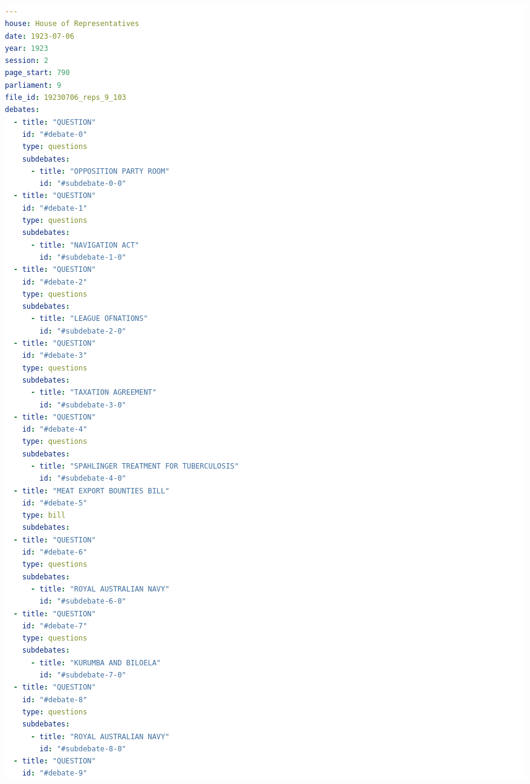 ```yaml
---
house: House of Representatives
date: 1923-07-06
year: 1923
session: 2
page_start: 790
parliament: 9
file_id: 19230706_reps_9_103
debates:
  - title: "QUESTION"
    id: "#debate-0"
    type: questions
    subdebates:
      - title: "OPPOSITION PARTY ROOM"
        id: "#subdebate-0-0"
  - title: "QUESTION"
    id: "#debate-1"
    type: questions
    subdebates:
      - title: "NAVIGATION ACT"
        id: "#subdebate-1-0"
  - title: "QUESTION"
    id: "#debate-2"
    type: questions
    subdebates:
      - title: "LEAGUE OFNATIONS"
        id: "#subdebate-2-0"
  - title: "QUESTION"
    id: "#debate-3"
    type: questions
    subdebates:
      - title: "TAXATION AGREEMENT"
        id: "#subdebate-3-0"
  - title: "QUESTION"
    id: "#debate-4"
    type: questions
    subdebates:
      - title: "SPAHLINGER TREATMENT FOR TUBERCULOSIS"
        id: "#subdebate-4-0"
  - title: "MEAT EXPORT BOUNTIES BILL"
    id: "#debate-5"
    type: bill
    subdebates:
  - title: "QUESTION"
    id: "#debate-6"
    type: questions
    subdebates:
      - title: "ROYAL AUSTRALIAN NAVY"
        id: "#subdebate-6-0"
  - title: "QUESTION"
    id: "#debate-7"
    type: questions
    subdebates:
      - title: "KURUMBA AND BILOELA"
        id: "#subdebate-7-0"
  - title: "QUESTION"
    id: "#debate-8"
    type: questions
    subdebates:
      - title: "ROYAL AUSTRALIAN NAVY"
        id: "#subdebate-8-0"
  - title: "QUESTION"
    id: "#debate-9"
```